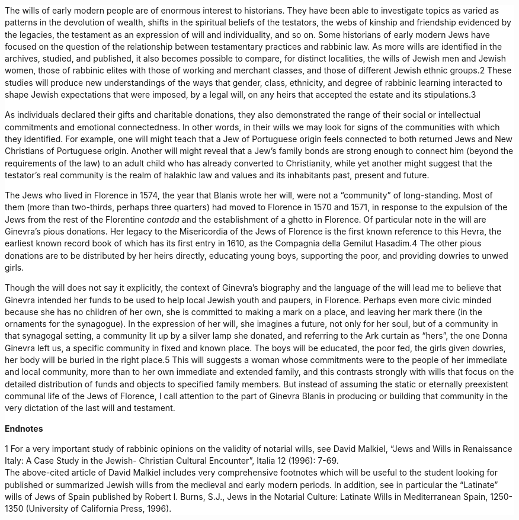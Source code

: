 The wills of early modern people are of enormous interest to historians. They have been able to investigate topics as varied as patterns in the devolution of wealth, shifts in the spiritual beliefs of the testators, the webs of kinship and friendship evidenced by the legacies, the testament as an expression of will and individuality, and so on. Some historians of early modern Jews have focused on the question of the relationship between testamentary practices and rabbinic law. As more wills are identified in the archives, studied, and published, it also becomes possible to compare, for distinct localities, the wills of Jewish men and Jewish women, those of rabbinic elites with those of working and merchant classes, and those of different Jewish ethnic groups.2 These studies will produce new understandings of the ways that gender, class, ethnicity, and degree of rabbinic learning interacted to shape Jewish expectations that were imposed, by a legal will, on any heirs that accepted the estate and its stipulations.3

As individuals declared their gifts and charitable donations, they also demonstrated the range of their social or intellectual commitments and emotional connectedness. In other words, in their wills we may look for signs of the communities with which they identified. For example, one will might teach that a Jew of Portuguese origin feels connected to both returned Jews and New Christians of Portuguese origin. Another will might reveal that a Jew’s family bonds are strong enough to connect him (beyond the requirements of the law) to an adult child who has already converted to Christianity, while yet another might suggest that the testator’s real community is the realm of halakhic law and values and its inhabitants past, present and future.

The Jews who lived in Florence in 1574, the year that Blanis wrote her will, were not a “community” of long-standing. Most of them (more than two-thirds, perhaps three quarters) had moved to Florence in 1570 and 1571, in response to the expulsion of the Jews from the rest of the Florentine _contada_ and the establishment of a ghetto in Florence. Of particular note in the will are Ginevra’s pious donations. Her legacy to the Misericordia of the Jews of Florence is the first known reference to this Hevra, the earliest known record book of which has its first entry in 1610, as the Compagnia della Gemilut Hasadim.4 The other pious donations are to be distributed by her heirs directly, educating young boys, supporting the poor, and providing dowries to unwed girls.

Though the will does not say it explicitly, the context of Ginevra’s biography and the language of the will lead me to believe that Ginevra intended her funds to be used to help local Jewish youth and paupers, in Florence. Perhaps even more civic minded because she has no children of her own, she is committed to making a mark on a place, and leaving her mark there (in the ornaments for the synagogue). In the expression of her will, she imagines a future, not only for her soul, but of a community in that synagogal setting, a community lit up by a silver lamp she donated, and referring to the Ark curtain as “hers”, the one Donna Ginevra left us, a specific community in fixed and known place. The boys will be educated, the poor fed, the girls given dowries, her body will be buried in the right place.5 This will suggests a woman whose commitments were to the people of her immediate and local community, more than to her own immediate and extended family, and this contrasts strongly with wills that focus on the detailed distribution of funds and objects to specified family members. But instead of assuming the static or eternally preexistent communal life of the Jews of Florence, I call attention to the part of Ginevra Blanis in producing or building that community in the very dictation of the last will and testament.

**Endnotes**

1 For a very important study of rabbinic opinions on the validity of notarial wills, see David Malkiel, “Jews and Wills in Renaissance Italy: A Case Study in the Jewish- Christian Cultural Encounter”, Italia 12 (1996): 7-69.  
The above-cited article of David Malkiel includes very comprehensive footnotes which will be useful to the student looking for published or summarized Jewish wills from the medieval and early modern periods. In addition, see in particular the “Latinate” wills of Jews of Spain published by Robert I. Burns, S.J., Jews in the Notarial Culture: Latinate Wills in Mediterranean Spain, 1250-1350 (University of California Press, 1996).
